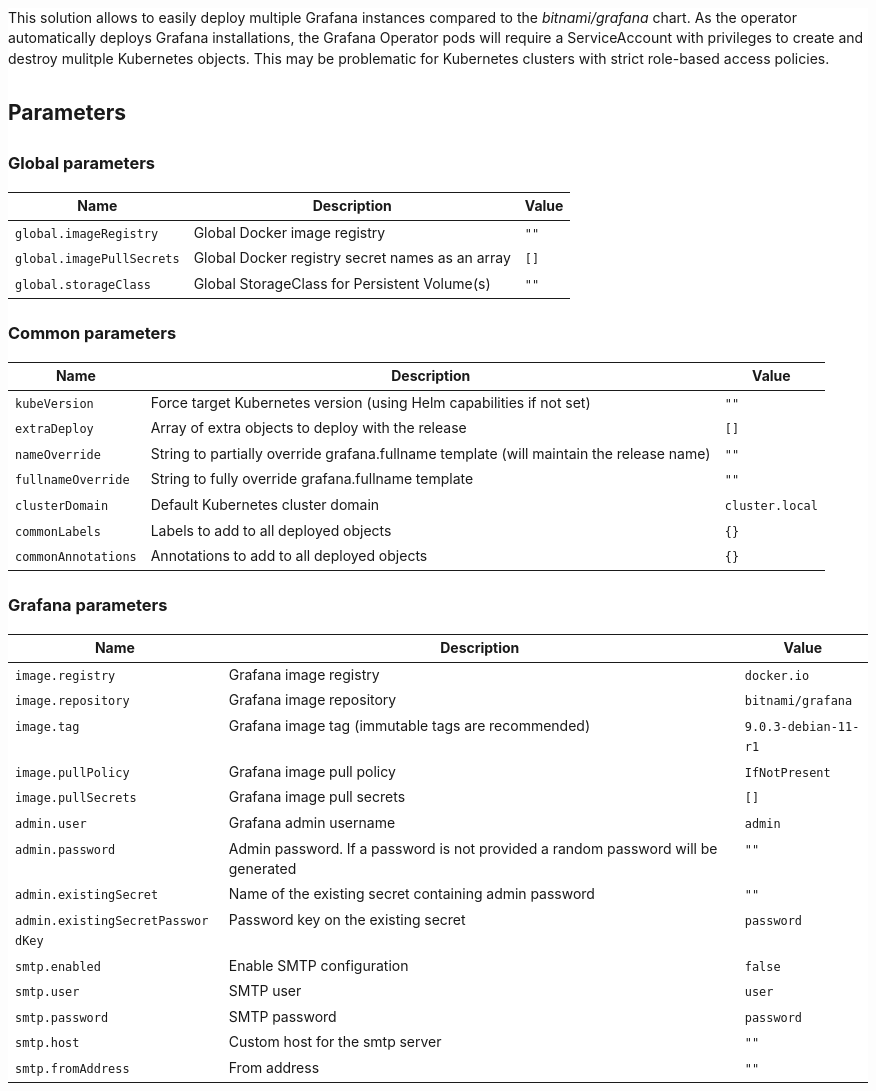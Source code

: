 This solution allows to easily deploy multiple Grafana instances compared to the *bitnami/grafana* chart. As the operator automatically deploys Grafana installations, the Grafana Operator pods will require a ServiceAccount with privileges to create and destroy mulitple Kubernetes objects. This may be problematic for Kubernetes clusters with strict role-based access policies.

## Parameters

### Global parameters

| Name                      | Description                                     | Value |
| ------------------------- | ----------------------------------------------- | ----- |
| `global.imageRegistry`    | Global Docker image registry                    | `""`  |
| `global.imagePullSecrets` | Global Docker registry secret names as an array | `[]`  |
| `global.storageClass`     | Global StorageClass for Persistent Volume(s)    | `""`  |


### Common parameters

| Name                | Description                                                                             | Value           |
| ------------------- | --------------------------------------------------------------------------------------- | --------------- |
| `kubeVersion`       | Force target Kubernetes version (using Helm capabilities if not set)                    | `""`            |
| `extraDeploy`       | Array of extra objects to deploy with the release                                       | `[]`            |
| `nameOverride`      | String to partially override grafana.fullname template (will maintain the release name) | `""`            |
| `fullnameOverride`  | String to fully override grafana.fullname template                                      | `""`            |
| `clusterDomain`     | Default Kubernetes cluster domain                                                       | `cluster.local` |
| `commonLabels`      | Labels to add to all deployed objects                                                   | `{}`            |
| `commonAnnotations` | Annotations to add to all deployed objects                                              | `{}`            |


### Grafana parameters

| Name                               | Description                                                                                                                                          | Value                             |
| ---------------------------------- | ---------------------------------------------------------------------------------------------------------------------------------------------------- | --------------------------------- |
| `image.registry`                   | Grafana image registry                                                                                                                               | `docker.io`                       |
| `image.repository`                 | Grafana image repository                                                                                                                             | `bitnami/grafana`                 |
| `image.tag`                        | Grafana image tag (immutable tags are recommended)                                                                                                   | `9.0.3-debian-11-r1`              |
| `image.pullPolicy`                 | Grafana image pull policy                                                                                                                            | `IfNotPresent`                    |
| `image.pullSecrets`                | Grafana image pull secrets                                                                                                                           | `[]`                              |
| `admin.user`                       | Grafana admin username                                                                                                                               | `admin`                           |
| `admin.password`                   | Admin password. If a password is not provided a random password will be generated                                                                    | `""`                              |
| `admin.existingSecret`             | Name of the existing secret containing admin password                                                                                                | `""`                              |
| `admin.existingSecretPasswordKey`  | Password key on the existing secret                                                                                                                  | `password`                        |
| `smtp.enabled`                     | Enable SMTP configuration                                                                                                                            | `false`                           |
| `smtp.user`                        | SMTP user                                                                                                                                            | `user`                            |
| `smtp.password`                    | SMTP password                                                                                                                                        | `password`                        |
| `smtp.host`                        | Custom host for the smtp server                                                                                                                      | `""`                              |
| `smtp.fromAddress`                 | From address                                                                                                                                         | `""`                              |